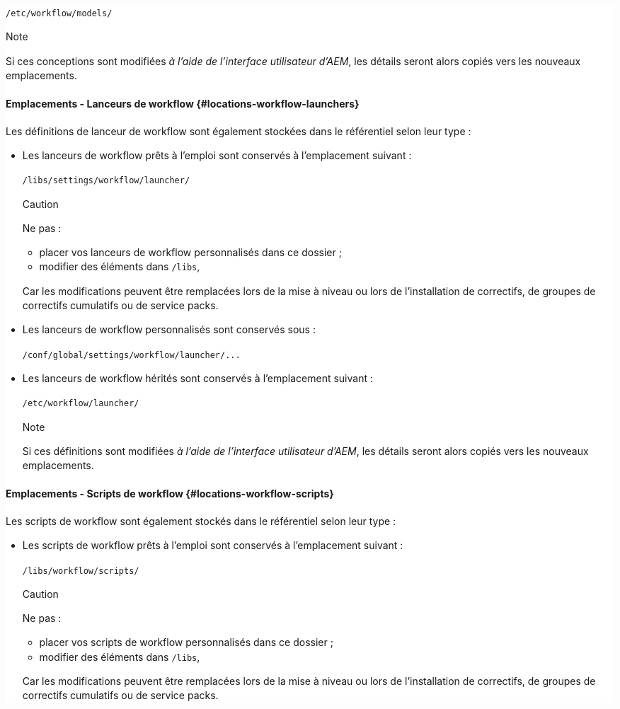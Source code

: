   `/etc/workflow/models/`

  >[!NOTE]
  >
  >Si ces conceptions sont modifiées *à l’aide de l’interface utilisateur d’AEM*, les détails seront alors copiés vers les nouveaux emplacements.

#### Emplacements - Lanceurs de workflow {#locations-workflow-launchers}

Les définitions de lanceur de workflow sont également stockées dans le référentiel selon leur type :

* Les lanceurs de workflow prêts à l’emploi sont conservés à l’emplacement suivant :

  `/libs/settings/workflow/launcher/`

  >[!CAUTION]
  >
  >Ne pas :
  >
  >* placer vos lanceurs de workflow personnalisés dans ce dossier ;
  >* modifier des éléments dans `/libs`,
  >
  >Car les modifications peuvent être remplacées lors de la mise à niveau ou lors de l’installation de correctifs, de groupes de correctifs cumulatifs ou de service packs.

* Les lanceurs de workflow personnalisés sont conservés sous :

  ```
  /conf/global/settings/workflow/launcher/...
  ```

* Les lanceurs de workflow hérités sont conservés à l’emplacement suivant :

  `/etc/workflow/launcher/`

  >[!NOTE]
  >
  >Si ces définitions sont modifiées *à l’aide de l’interface utilisateur d’AEM*, les détails seront alors copiés vers les nouveaux emplacements.

#### Emplacements - Scripts de workflow {#locations-workflow-scripts}

Les scripts de workflow sont également stockés dans le référentiel selon leur type :

* Les scripts de workflow prêts à l’emploi sont conservés à l’emplacement suivant :

  `/libs/workflow/scripts/`

  >[!CAUTION]
  >
  >Ne pas :
  >
  >* placer vos scripts de workflow personnalisés dans ce dossier ;
  >* modifier des éléments dans `/libs`,
  >
  >Car les modifications peuvent être remplacées lors de la mise à niveau ou lors de l’installation de correctifs, de groupes de correctifs cumulatifs ou de service packs.
